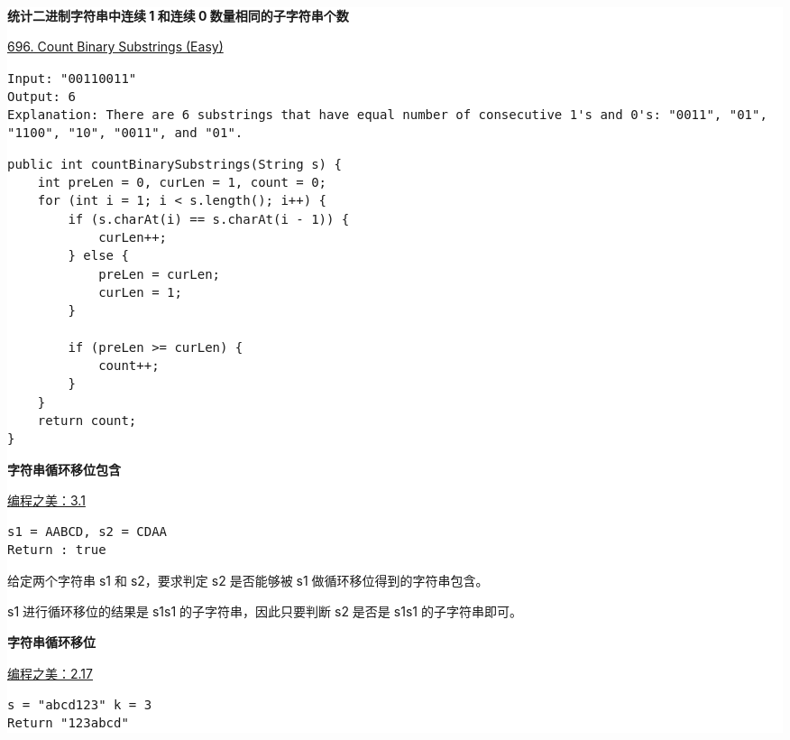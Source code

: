 

**统计二进制字符串中连续 1 和连续 0 数量相同的子字符串个数**

[696\. Count Binary Substrings (Easy)](https://leetcode.com/problems/count-binary-substrings/description/)



<pre>Input: "00110011"
Output: 6
Explanation: There are 6 substrings that have equal number of consecutive 1's and 0's: "0011", "01", "1100", "10", "0011", and "01".</pre>





<pre>public int countBinarySubstrings(String s) {
    int preLen = 0, curLen = 1, count = 0;
    for (int i = 1; i < s.length(); i++) {
        if (s.charAt(i) == s.charAt(i - 1)) {
            curLen++;
        } else {
            preLen = curLen;
            curLen = 1;
        }

        if (preLen >= curLen) {
            count++;
        }
    }
    return count;
}</pre>



**字符串循环移位包含**

[编程之美：3.1](https://github.com/CyC2018/Interview-Notebook/blob/master/notes/Leetcode%20%E9%A2%98%E8%A7%A3.md#)



<pre>s1 = AABCD, s2 = CDAA
Return : true</pre>



给定两个字符串 s1 和 s2，要求判定 s2 是否能够被 s1 做循环移位得到的字符串包含。

s1 进行循环移位的结果是 s1s1 的子字符串，因此只要判断 s2 是否是 s1s1 的子字符串即可。

**字符串循环移位**

[编程之美：2.17](https://github.com/CyC2018/Interview-Notebook/blob/master/notes/Leetcode%20%E9%A2%98%E8%A7%A3.md#)



<pre>s = "abcd123" k = 3
Return "123abcd"</pre>


